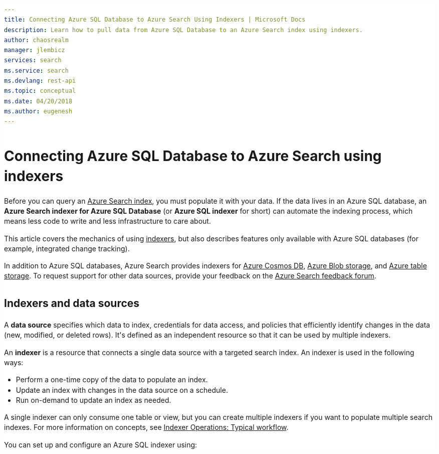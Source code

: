```yaml
---
title: Connecting Azure SQL Database to Azure Search Using Indexers | Microsoft Docs
description: Learn how to pull data from Azure SQL Database to an Azure Search index using indexers.
author: chaosrealm
manager: jlembicz
services: search
ms.service: search
ms.devlang: rest-api
ms.topic: conceptual
ms.date: 04/20/2018
ms.author: eugenesh
---
```


# Connecting Azure SQL Database to Azure Search using indexers

Before you can query an [Azure Search index](search-what-is-an-index.md), you must populate it with your data. If the data lives in an Azure SQL database, an **Azure Search indexer for Azure SQL Database** (or **Azure SQL indexer** for short) can automate the indexing process, which means less code to write and less infrastructure to care about.

This article covers the mechanics of using [indexers](search-indexer-overview.md), but also describes features only available with Azure SQL databases (for example, integrated change tracking). 

In addition to Azure SQL databases, Azure Search provides indexers for [Azure Cosmos DB](search-howto-index-cosmosdb.md), [Azure Blob storage](search-howto-indexing-azure-blob-storage.md), and [Azure table storage](search-howto-indexing-azure-tables.md). To request support for other data sources, provide your feedback on the [Azure Search feedback forum](https://feedback.azure.com/forums/263029-azure-search/).

## Indexers and data sources

A **data source** specifies which data to index, credentials for data access, and policies that efficiently identify changes in the data (new, modified, or deleted rows). It's defined as an independent resource so that it can be used by multiple indexers.

An **indexer** is a resource that connects a single data source with a targeted search index. An indexer is used in the following ways:

* Perform a one-time copy of the data to populate an index.
* Update an index with changes in the data source on a schedule.
* Run on-demand to update an index as needed.

A single indexer can only consume one table or view, but you can create multiple indexers if you want to populate multiple search indexes. For more information on concepts, see [Indexer Operations: Typical workflow](https://docs.microsoft.com/rest/api/searchservice/Indexer-operations#typical-workflow).

You can set up and configure an Azure SQL indexer using:
